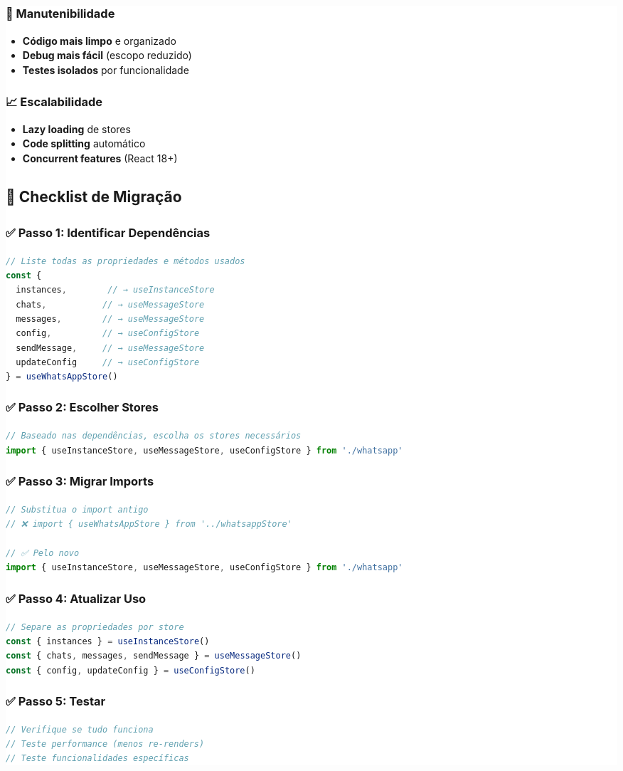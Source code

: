 ### 🧠 Manutenibilidade
- **Código mais limpo** e organizado
- **Debug mais fácil** (escopo reduzido)
- **Testes isolados** por funcionalidade

### 📈 Escalabilidade
- **Lazy loading** de stores
- **Code splitting** automático
- **Concurrent features** (React 18+)

## 🔄 Checklist de Migração

### ✅ Passo 1: Identificar Dependências
```typescript
// Liste todas as propriedades e métodos usados
const { 
  instances,        // → useInstanceStore
  chats,           // → useMessageStore  
  messages,        // → useMessageStore
  config,          // → useConfigStore
  sendMessage,     // → useMessageStore
  updateConfig     // → useConfigStore
} = useWhatsAppStore()
```

### ✅ Passo 2: Escolher Stores
```typescript
// Baseado nas dependências, escolha os stores necessários
import { useInstanceStore, useMessageStore, useConfigStore } from './whatsapp'
```

### ✅ Passo 3: Migrar Imports
```typescript
// Substitua o import antigo
// ❌ import { useWhatsAppStore } from '../whatsappStore'

// ✅ Pelo novo
import { useInstanceStore, useMessageStore, useConfigStore } from './whatsapp'
```

### ✅ Passo 4: Atualizar Uso
```typescript
// Separe as propriedades por store
const { instances } = useInstanceStore()
const { chats, messages, sendMessage } = useMessageStore()
const { config, updateConfig } = useConfigStore()
```

### ✅ Passo 5: Testar
```typescript
// Verifique se tudo funciona
// Teste performance (menos re-renders)
// Teste funcionalidades específicas
```
